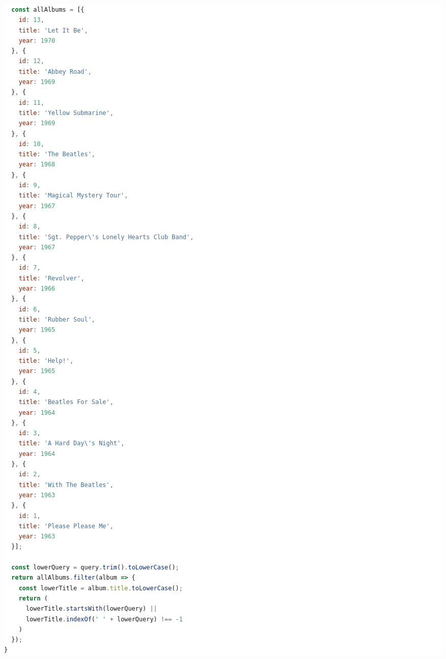 ```js src/data.js hidden
  const allAlbums = [{
    id: 13,
    title: 'Let It Be',
    year: 1970
  }, {
    id: 12,
    title: 'Abbey Road',
    year: 1969
  }, {
    id: 11,
    title: 'Yellow Submarine',
    year: 1969
  }, {
    id: 10,
    title: 'The Beatles',
    year: 1968
  }, {
    id: 9,
    title: 'Magical Mystery Tour',
    year: 1967
  }, {
    id: 8,
    title: 'Sgt. Pepper\'s Lonely Hearts Club Band',
    year: 1967
  }, {
    id: 7,
    title: 'Revolver',
    year: 1966
  }, {
    id: 6,
    title: 'Rubber Soul',
    year: 1965
  }, {
    id: 5,
    title: 'Help!',
    year: 1965
  }, {
    id: 4,
    title: 'Beatles For Sale',
    year: 1964
  }, {
    id: 3,
    title: 'A Hard Day\'s Night',
    year: 1964
  }, {
    id: 2,
    title: 'With The Beatles',
    year: 1963
  }, {
    id: 1,
    title: 'Please Please Me',
    year: 1963
  }];

  const lowerQuery = query.trim().toLowerCase();
  return allAlbums.filter(album => {
    const lowerTitle = album.title.toLowerCase();
    return (
      lowerTitle.startsWith(lowerQuery) ||
      lowerTitle.indexOf(' ' + lowerQuery) !== -1
    )
  });
}
```